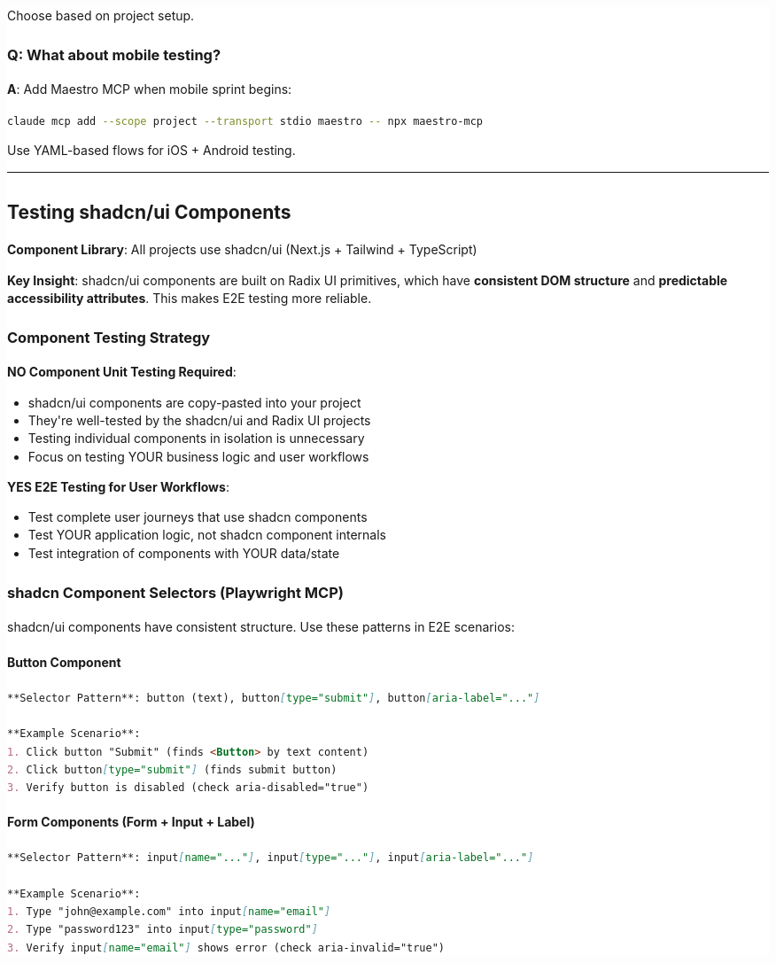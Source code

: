 Choose based on project setup.

### Q: What about mobile testing?
**A**: Add Maestro MCP when mobile sprint begins:
```bash
claude mcp add --scope project --transport stdio maestro -- npx maestro-mcp
```
Use YAML-based flows for iOS + Android testing.

---

## Testing shadcn/ui Components

**Component Library**: All projects use shadcn/ui (Next.js + Tailwind + TypeScript)

**Key Insight**: shadcn/ui components are built on Radix UI primitives, which have **consistent DOM structure** and **predictable accessibility attributes**. This makes E2E testing more reliable.

### Component Testing Strategy

**NO Component Unit Testing Required**:
- shadcn/ui components are copy-pasted into your project
- They're well-tested by the shadcn/ui and Radix UI projects
- Testing individual components in isolation is unnecessary
- Focus on testing YOUR business logic and user workflows

**YES E2E Testing for User Workflows**:
- Test complete user journeys that use shadcn components
- Test YOUR application logic, not shadcn component internals
- Test integration of components with YOUR data/state

### shadcn Component Selectors (Playwright MCP)

shadcn/ui components have consistent structure. Use these patterns in E2E scenarios:

#### Button Component
```markdown
**Selector Pattern**: button (text), button[type="submit"], button[aria-label="..."]

**Example Scenario**:
1. Click button "Submit" (finds <Button> by text content)
2. Click button[type="submit"] (finds submit button)
3. Verify button is disabled (check aria-disabled="true")
```

#### Form Components (Form + Input + Label)
```markdown
**Selector Pattern**: input[name="..."], input[type="..."], input[aria-label="..."]

**Example Scenario**:
1. Type "john@example.com" into input[name="email"]
2. Type "password123" into input[type="password"]
3. Verify input[name="email"] shows error (check aria-invalid="true")
```
